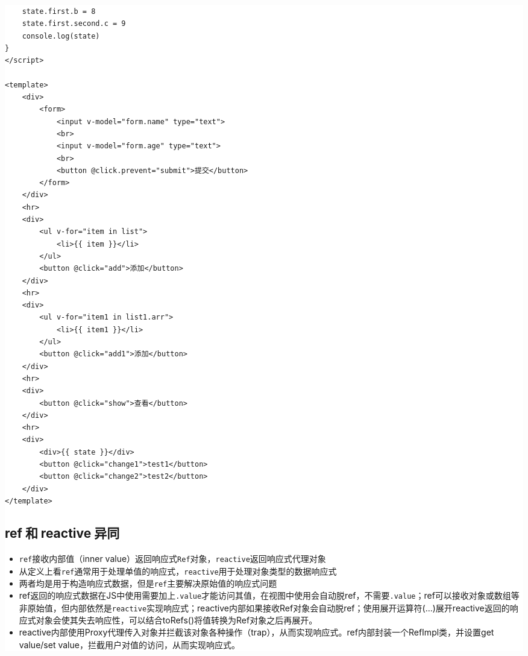 ```vue
    state.first.b = 8
    state.first.second.c = 9
    console.log(state)
}
</script>

<template>
    <div>
        <form>
            <input v-model="form.name" type="text">
            <br>
            <input v-model="form.age" type="text">
            <br>
            <button @click.prevent="submit">提交</button>
        </form>
    </div>
    <hr>
    <div>
        <ul v-for="item in list">
            <li>{{ item }}</li>
        </ul>
        <button @click="add">添加</button>
    </div>
    <hr>
    <div>
        <ul v-for="item1 in list1.arr">
            <li>{{ item1 }}</li>
        </ul>
        <button @click="add1">添加</button>
    </div>
    <hr>
    <div>
        <button @click="show">查看</button>
    </div>
    <hr>
    <div>
        <div>{{ state }}</div>
        <button @click="change1">test1</button>
        <button @click="change2">test2</button>
    </div>
</template>
```



## ref 和 reactive 异同

- `ref`接收内部值（inner value）返回响应式`Ref`对象，`reactive`返回响应式代理对象
- 从定义上看`ref`通常用于处理单值的响应式，`reactive`用于处理对象类型的数据响应式
- 两者均是用于构造响应式数据，但是`ref`主要解决原始值的响应式问题
- ref返回的响应式数据在JS中使用需要加上`.value`才能访问其值，在视图中使用会自动脱ref，不需要`.value`；ref可以接收对象或数组等非原始值，但内部依然是`reactive`实现响应式；reactive内部如果接收Ref对象会自动脱ref；使用展开运算符(...)展开reactive返回的响应式对象会使其失去响应性，可以结合toRefs()将值转换为Ref对象之后再展开。
- reactive内部使用Proxy代理传入对象并拦截该对象各种操作（trap），从而实现响应式。ref内部封装一个RefImpl类，并设置get value/set value，拦截用户对值的访问，从而实现响应式。
